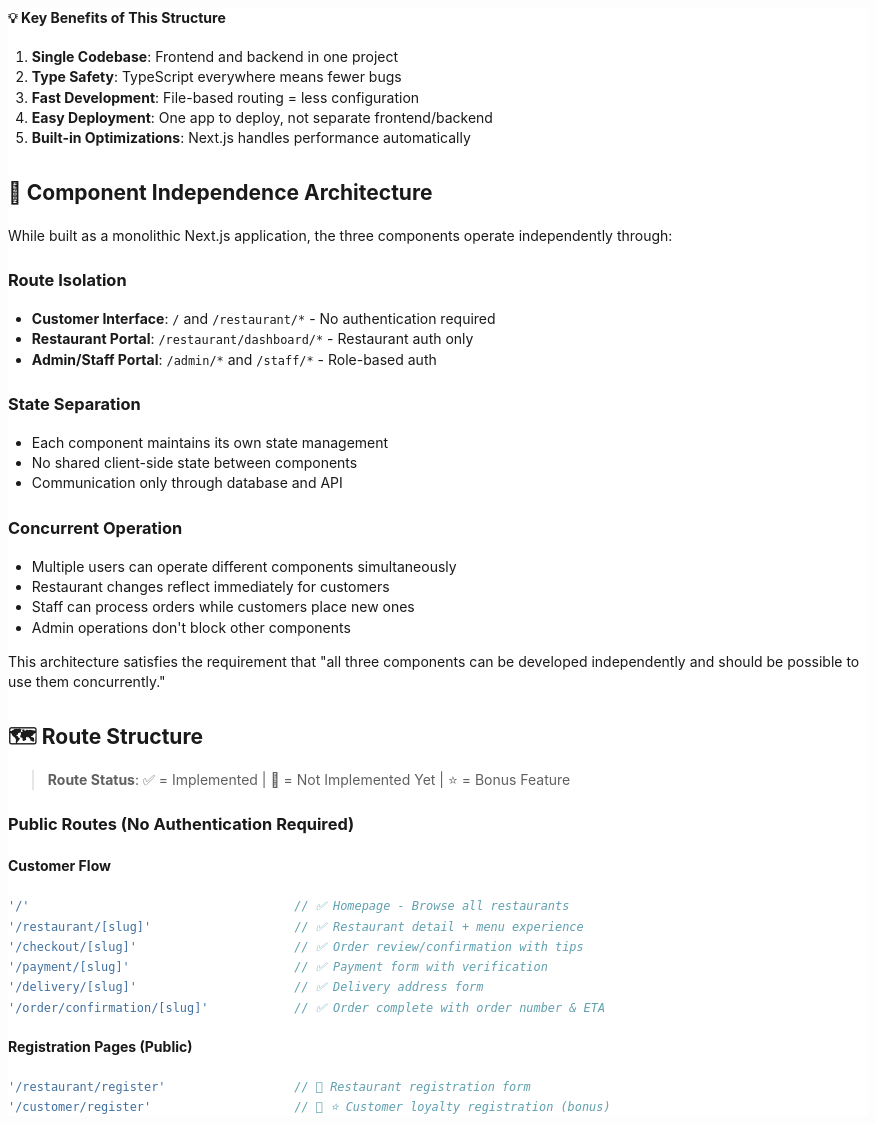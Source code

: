 #### 💡 Key Benefits of This Structure

1. **Single Codebase**: Frontend and backend in one project
2. **Type Safety**: TypeScript everywhere means fewer bugs
3. **Fast Development**: File-based routing = less configuration
4. **Easy Deployment**: One app to deploy, not separate frontend/backend
5. **Built-in Optimizations**: Next.js handles performance automatically

## 🔄 Component Independence Architecture

While built as a monolithic Next.js application, the three components operate independently through:

### Route Isolation
- **Customer Interface**: `/` and `/restaurant/*` - No authentication required
- **Restaurant Portal**: `/restaurant/dashboard/*` - Restaurant auth only
- **Admin/Staff Portal**: `/admin/*` and `/staff/*` - Role-based auth

### State Separation
- Each component maintains its own state management
- No shared client-side state between components
- Communication only through database and API

### Concurrent Operation
- Multiple users can operate different components simultaneously
- Restaurant changes reflect immediately for customers
- Staff can process orders while customers place new ones
- Admin operations don't block other components

This architecture satisfies the requirement that "all three components can be developed independently and should be possible to use them concurrently."

## 🗺️ Route Structure

> **Route Status**: ✅ = Implemented | 🔄 = Not Implemented Yet | ⭐ = Bonus Feature

### Public Routes (No Authentication Required)

#### Customer Flow
```typescript
'/'                                     // ✅ Homepage - Browse all restaurants
'/restaurant/[slug]'                    // ✅ Restaurant detail + menu experience
'/checkout/[slug]'                      // ✅ Order review/confirmation with tips
'/payment/[slug]'                       // ✅ Payment form with verification
'/delivery/[slug]'                      // ✅ Delivery address form
'/order/confirmation/[slug]'            // ✅ Order complete with order number & ETA
```

#### Registration Pages (Public)
```typescript
'/restaurant/register'                  // 🔄 Restaurant registration form
'/customer/register'                    // 🔄 ⭐ Customer loyalty registration (bonus)
```
